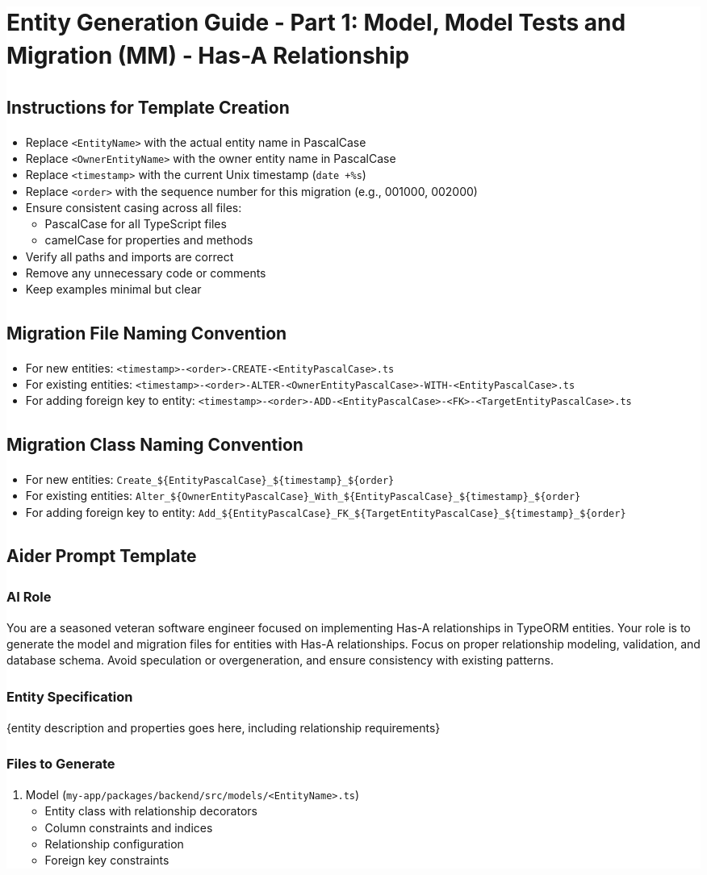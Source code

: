 # Entity Generation Guide - Part 1: Model, Model Tests and Migration (MM) - Has-A Relationship

## Instructions for Template Creation
- Replace `<EntityName>` with the actual entity name in PascalCase
- Replace `<OwnerEntityName>` with the owner entity name in PascalCase
- Replace `<timestamp>` with the current Unix timestamp (`date +%s`)
- Replace `<order>` with the sequence number for this migration (e.g., 001000, 002000)
- Ensure consistent casing across all files:
  - PascalCase for all TypeScript files
  - camelCase for properties and methods
- Verify all paths and imports are correct
- Remove any unnecessary code or comments
- Keep examples minimal but clear

## Migration File Naming Convention
- For new entities: `<timestamp>-<order>-CREATE-<EntityPascalCase>.ts`
- For existing entities: `<timestamp>-<order>-ALTER-<OwnerEntityPascalCase>-WITH-<EntityPascalCase>.ts`
- For adding foreign key to entity: `<timestamp>-<order>-ADD-<EntityPascalCase>-<FK>-<TargetEntityPascalCase>.ts`

## Migration Class Naming Convention
- For new entities: `Create_${EntityPascalCase}_${timestamp}_${order}`
- For existing entities: `Alter_${OwnerEntityPascalCase}_With_${EntityPascalCase}_${timestamp}_${order}`
- For adding foreign key to entity: `Add_${EntityPascalCase}_FK_${TargetEntityPascalCase}_${timestamp}_${order}`

## Aider Prompt Template

### AI Role
You are a seasoned veteran software engineer focused on implementing Has-A relationships in TypeORM entities. Your role is to generate the model and migration files for entities with Has-A relationships. Focus on proper relationship modeling, validation, and database schema. Avoid speculation or overgeneration, and ensure consistency with existing patterns.

### Entity Specification
{entity description and properties goes here, including relationship requirements}

### Files to Generate

1. Model (`my-app/packages/backend/src/models/<EntityName>.ts`)
   - Entity class with relationship decorators
   - Column constraints and indices
   - Relationship configuration
   - Foreign key constraints
